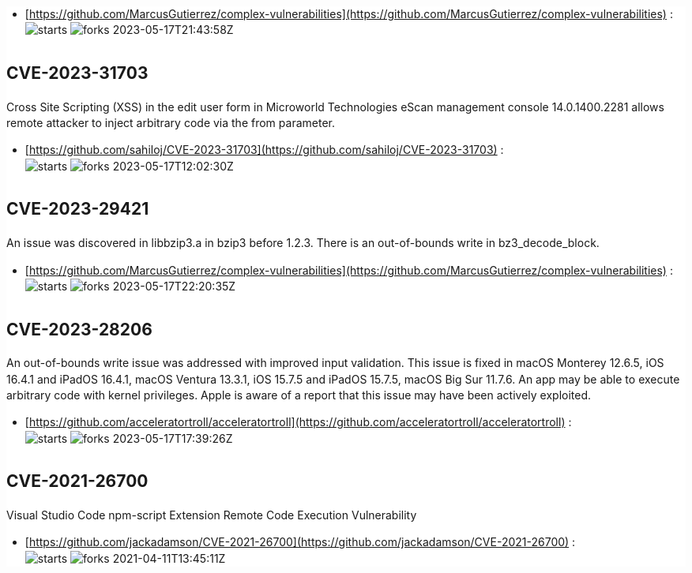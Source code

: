 - [https://github.com/MarcusGutierrez/complex-vulnerabilities](https://github.com/MarcusGutierrez/complex-vulnerabilities) :  
![starts](https://img.shields.io/github/stars/MarcusGutierrez/complex-vulnerabilities.svg) 
![forks](https://img.shields.io/github/forks/MarcusGutierrez/complex-vulnerabilities.svg) 
2023-05-17T21:43:58Z

## CVE-2023-31703
 Cross Site Scripting (XSS) in the edit user form in Microworld Technologies eScan management console 14.0.1400.2281 allows remote attacker to inject arbitrary code via the from parameter.

- [https://github.com/sahiloj/CVE-2023-31703](https://github.com/sahiloj/CVE-2023-31703) :  
![starts](https://img.shields.io/github/stars/sahiloj/CVE-2023-31703.svg) 
![forks](https://img.shields.io/github/forks/sahiloj/CVE-2023-31703.svg) 
2023-05-17T12:02:30Z

## CVE-2023-29421
 An issue was discovered in libbzip3.a in bzip3 before 1.2.3. There is an out-of-bounds write in bz3_decode_block.

- [https://github.com/MarcusGutierrez/complex-vulnerabilities](https://github.com/MarcusGutierrez/complex-vulnerabilities) :  
![starts](https://img.shields.io/github/stars/MarcusGutierrez/complex-vulnerabilities.svg) 
![forks](https://img.shields.io/github/forks/MarcusGutierrez/complex-vulnerabilities.svg) 
2023-05-17T22:20:35Z

## CVE-2023-28206
 An out-of-bounds write issue was addressed with improved input validation. This issue is fixed in macOS Monterey 12.6.5, iOS 16.4.1 and iPadOS 16.4.1, macOS Ventura 13.3.1, iOS 15.7.5 and iPadOS 15.7.5, macOS Big Sur 11.7.6. An app may be able to execute arbitrary code with kernel privileges. Apple is aware of a report that this issue may have been actively exploited.

- [https://github.com/acceleratortroll/acceleratortroll](https://github.com/acceleratortroll/acceleratortroll) :  
![starts](https://img.shields.io/github/stars/acceleratortroll/acceleratortroll.svg) 
![forks](https://img.shields.io/github/forks/acceleratortroll/acceleratortroll.svg) 
2023-05-17T17:39:26Z

## CVE-2021-26700
 Visual Studio Code npm-script Extension Remote Code Execution Vulnerability

- [https://github.com/jackadamson/CVE-2021-26700](https://github.com/jackadamson/CVE-2021-26700) :  
![starts](https://img.shields.io/github/stars/jackadamson/CVE-2021-26700.svg) 
![forks](https://img.shields.io/github/forks/jackadamson/CVE-2021-26700.svg) 
2021-04-11T13:45:11Z
